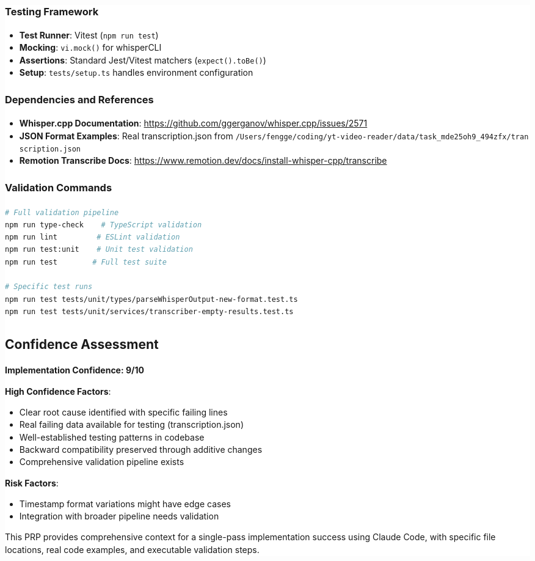 ### Testing Framework
- **Test Runner**: Vitest (`npm run test`)
- **Mocking**: `vi.mock()` for whisperCLI
- **Assertions**: Standard Jest/Vitest matchers (`expect().toBe()`)
- **Setup**: `tests/setup.ts` handles environment configuration

### Dependencies and References
- **Whisper.cpp Documentation**: https://github.com/ggerganov/whisper.cpp/issues/2571
- **JSON Format Examples**: Real transcription.json from `/Users/fengge/coding/yt-video-reader/data/task_mde25oh9_494zfx/transcription.json`
- **Remotion Transcribe Docs**: https://www.remotion.dev/docs/install-whisper-cpp/transcribe

### Validation Commands
```bash
# Full validation pipeline
npm run type-check    # TypeScript validation
npm run lint         # ESLint validation  
npm run test:unit    # Unit test validation
npm run test        # Full test suite

# Specific test runs
npm run test tests/unit/types/parseWhisperOutput-new-format.test.ts
npm run test tests/unit/services/transcriber-empty-results.test.ts
```

## Confidence Assessment

**Implementation Confidence: 9/10**

**High Confidence Factors**:
- Clear root cause identified with specific failing lines
- Real failing data available for testing (transcription.json)  
- Well-established testing patterns in codebase
- Backward compatibility preserved through additive changes
- Comprehensive validation pipeline exists

**Risk Factors**:
- Timestamp format variations might have edge cases
- Integration with broader pipeline needs validation

This PRP provides comprehensive context for a single-pass implementation success using Claude Code, with specific file locations, real code examples, and executable validation steps.